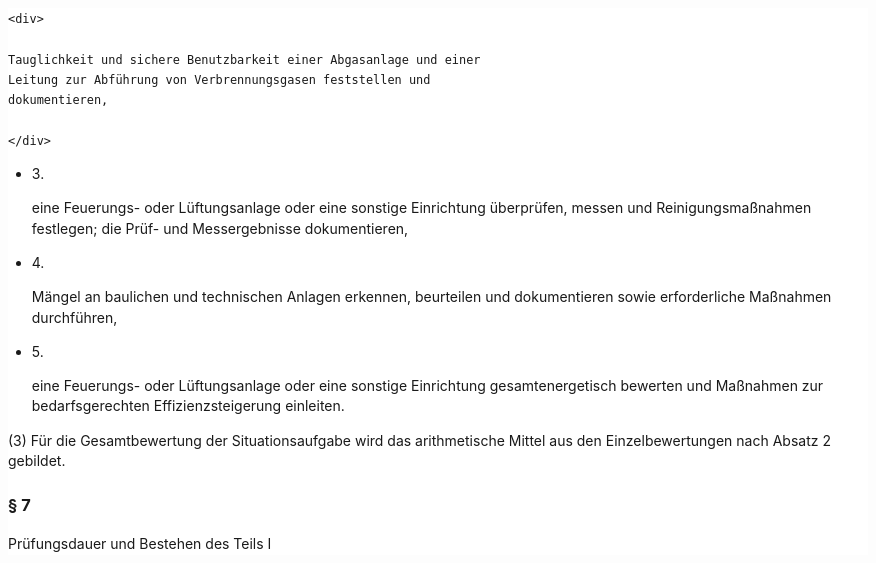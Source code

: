     <div>
    
    Tauglichkeit und sichere Benutzbarkeit einer Abgasanlage und einer
    Leitung zur Abführung von Verbrennungsgasen feststellen und
    dokumentieren,
    
    </div>

  - 3\.
    
    <div>
    
    eine Feuerungs- oder Lüftungsanlage oder eine sonstige Einrichtung
    überprüfen, messen und Reinigungsmaßnahmen festlegen; die Prüf- und
    Messergebnisse dokumentieren,
    
    </div>

  - 4\.
    
    <div>
    
    Mängel an baulichen und technischen Anlagen erkennen, beurteilen und
    dokumentieren sowie erforderliche Maßnahmen durchführen,
    
    </div>

  - 5\.
    
    <div>
    
    eine Feuerungs- oder Lüftungsanlage oder eine sonstige Einrichtung
    gesamtenergetisch bewerten und Maßnahmen zur bedarfsgerechten
    Effizienzsteigerung einleiten.
    
    </div>

</div>

<div class="jurAbsatz">

(3) Für die Gesamtbewertung der Situationsaufgabe wird das arithmetische
Mittel aus den Einzelbewertungen nach Absatz 2 gebildet.

</div>

</div>

</div>

</div>

<span id="BJNR198700015BJNE000800000.html"></span>

### § 7  
Prüfungsdauer und Bestehen des Teils I

<div>

<div class="jnhtml">

<div>
